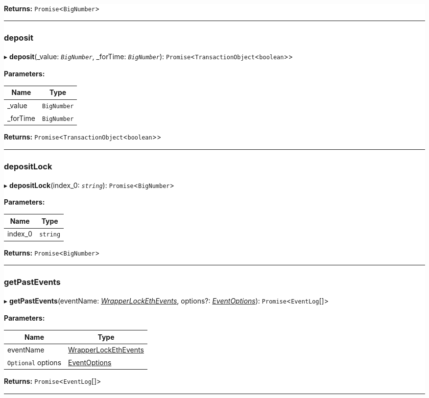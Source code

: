 **Returns:** `Promise`<`BigNumber`>

___
<a id="deposit"></a>

###  deposit

▸ **deposit**(_value: *`BigNumber`*, _forTime: *`BigNumber`*): `Promise`<`TransactionObject`<`boolean`>>

**Parameters:**

| Name | Type |
| ------ | ------ |
| _value | `BigNumber` |
| _forTime | `BigNumber` |

**Returns:** `Promise`<`TransactionObject`<`boolean`>>

___
<a id="depositlock"></a>

###  depositLock

▸ **depositLock**(index_0: *`string`*): `Promise`<`BigNumber`>

**Parameters:**

| Name | Type |
| ------ | ------ |
| index_0 | `string` |

**Returns:** `Promise`<`BigNumber`>

___
<a id="getpastevents"></a>

###  getPastEvents

▸ **getPastEvents**(eventName: *[WrapperLockEthEvents](../enums/_contracts_models_wrapper_lock_eth_.wrapperlockethevents.md)*, options?: *[EventOptions](../interfaces/_contracts_basecontract_.eventoptions.md)*): `Promise`<`EventLog`[]>

**Parameters:**

| Name | Type |
| ------ | ------ |
| eventName | [WrapperLockEthEvents](../enums/_contracts_models_wrapper_lock_eth_.wrapperlockethevents.md) |
| `Optional` options | [EventOptions](../interfaces/_contracts_basecontract_.eventoptions.md) |

**Returns:** `Promise`<`EventLog`[]>

___
<a id="issigner"></a>
